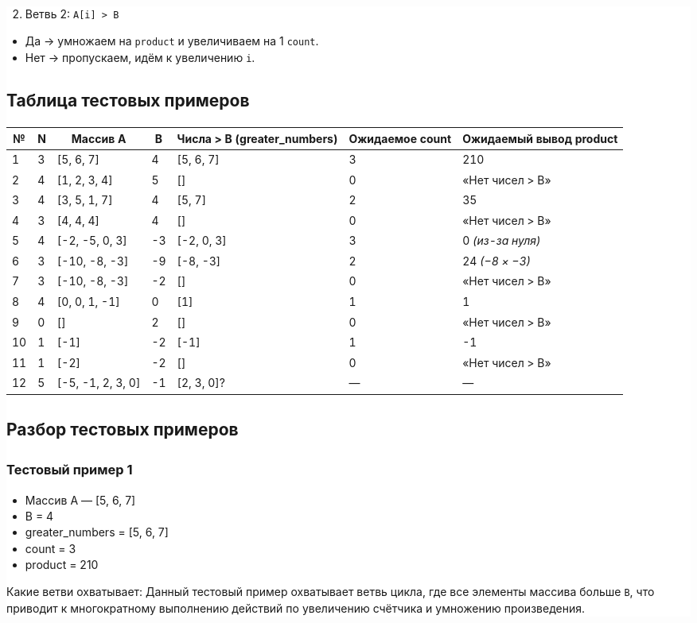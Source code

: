 2. Ветвь 2: `A[i] > B`
* Да → умножаем на `product` и увеличиваем на 1 `count`.
* Нет → пропускаем, идём к увеличению `i`.

## Таблица тестовых примеров
| №  | N | Массив A           | B  | Числа > B (greater\_numbers) | Ожидаемое count | Ожидаемый вывод product     |
| -- | - | ------------------ | -- | ---------------------------- | --------------- | --------------------------- |
| 1  | 3 | \[5, 6, 7]         | 4  | \[5, 6, 7]                   | 3               | 210                         |
| 2  | 4 | \[1, 2, 3, 4]      | 5  | \[]                          | 0               | «Нет чисел > B»             |
| 3  | 4 | \[3, 5, 1, 7]      | 4  | \[5, 7]                      | 2               | 35                          |
| 4  | 3 | \[4, 4, 4]         | 4  | \[]                          | 0               | «Нет чисел > B»             |
| 5  | 4 | \[-2, -5, 0, 3]    | -3 | \[-2, 0, 3]                  | 3               | 0   *(из-за нуля)*          |
| 6  | 3 | \[-10, -8, -3]     | -9 | \[-8, -3]                    | 2               | 24  *(−8 × −3)*             |
| 7  | 3 | \[-10, -8, -3]     | -2 | \[]                          | 0               | «Нет чисел > B»             |
| 8  | 4 | \[0, 0, 1, -1]     | 0  | \[1]                         | 1               | 1                           |
| 9  | 0 | \[]                | 2  | \[]                          | 0               | «Нет чисел > B»             |
| 10 | 1 | \[-1]              | -2 | \[-1]                        | 1               | -1                          |
| 11 | 1 | \[-2]              | -2 | \[]                          | 0               | «Нет чисел > B»             |
| 12 | 5 | \[-5, -1, 2, 3, 0] | -1 | \[2, 3, 0]?                  | —               | —                           |

## Разбор тестовых примеров
### Тестовый пример 1 
* Массив A — [5, 6, 7]
* B = 4
* greater_numbers = [5, 6, 7]
* count = 3
* product = 210

Какие ветви охватывает: Данный тестовый пример охватывает ветвь цикла, где все элементы массива больше `B`, что приводит к многократному выполнению действий по увеличению счётчика и умножению произведения.
